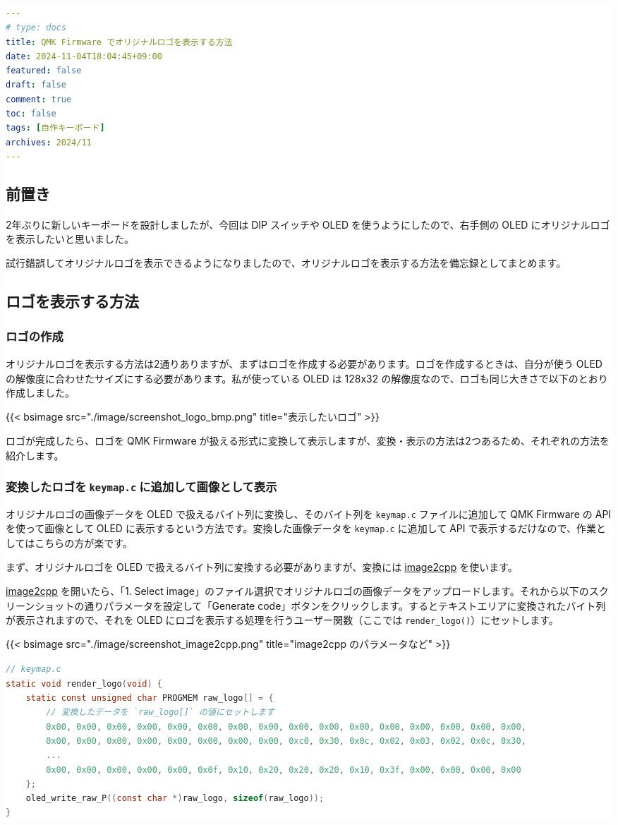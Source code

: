 ```yaml
---
# type: docs 
title: QMK Firmware でオリジナルロゴを表示する方法
date: 2024-11-04T18:04:45+09:00
featured: false
draft: false
comment: true
toc: false
tags: [自作キーボード]
archives: 2024/11
---
```


## 前置き

2年ぶりに新しいキーボードを設計しましたが、今回は DIP スイッチや OLED を使うようにしたので、右手側の OLED にオリジナルロゴを表示したいと思いました。

試行錯誤してオリジナルロゴを表示できるようになりましたので、オリジナルロゴを表示する方法を備忘録としてまとめます。


## ロゴを表示する方法

### ロゴの作成

オリジナルロゴを表示する方法は2通りありますが、まずはロゴを作成する必要があります。ロゴを作成するときは、自分が使う OLED の解像度に合わせたサイズにする必要があります。私が使っている OLED は 128x32 の解像度なので、ロゴも同じ大きさで以下のとおり作成しました。

{{< bsimage src="./image/screenshot_logo_bmp.png" title="表示したいロゴ" >}}

ロゴが完成したら、ロゴを QMK Firmware が扱える形式に変換して表示しますが、変換・表示の方法は2つあるため、それぞれの方法を紹介します。


### 変換したロゴを `keymap.c` に追加して画像として表示

オリジナルロゴの画像データを OLED で扱えるバイト列に変換し、そのバイト列を `keymap.c` ファイルに追加して QMK Firmware の API を使って画像として OLED に表示するという方法です。変換した画像データを `keymap.c` に追加して API で表示するだけなので、作業としてはこちらの方が楽です。

まず、オリジナルロゴを OLED で扱えるバイト列に変換する必要がありますが、変換には [image2cpp](https://javl.github.io/image2cpp/) を使います。

[image2cpp](https://javl.github.io/image2cpp/) を開いたら、「1. Select image」のファイル選択でオリジナルロゴの画像データをアップロードします。それから以下のスクリーンショットの通りパラメータを設定して「Generate code」ボタンをクリックします。するとテキストエリアに変換されたバイト列が表示されますので、それを OLED にロゴを表示する処理を行うユーザー関数（ここでは `render_logo()`）にセットします。

{{< bsimage src="./image/screenshot_image2cpp.png" title="image2cpp のパラメータなど" >}}

```c
// keymap.c
static void render_logo(void) {
    static const unsigned char PROGMEM raw_logo[] = {
        // 変換したデータを `raw_logo[]` の値にセットします
        0x00, 0x00, 0x00, 0x00, 0x00, 0x00, 0x00, 0x00, 0x00, 0x00, 0x00, 0x00, 0x00, 0x00, 0x00, 0x00,
        0x00, 0x00, 0x00, 0x00, 0x00, 0x00, 0x00, 0x00, 0xc0, 0x30, 0x0c, 0x02, 0x03, 0x02, 0x0c, 0x30,
        ...
        0x00, 0x00, 0x00, 0x00, 0x00, 0x0f, 0x10, 0x20, 0x20, 0x20, 0x10, 0x3f, 0x00, 0x00, 0x00, 0x00
    };
    oled_write_raw_P((const char *)raw_logo, sizeof(raw_logo));
}
```

